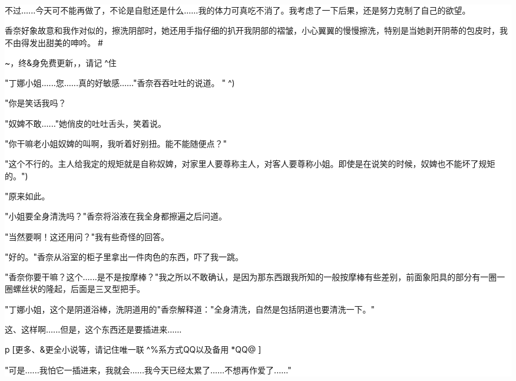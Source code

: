 
不过......今天可不能再做了，不论是自慰还是什么......我的体力可真吃不消了。我考虑了一下后果，还是努力克制了自己的欲望。





香奈好象故意和我作对似的，擦洗阴部时，她还用手指仔细的扒开我阴部的褶皱，小心翼翼的慢慢擦洗，特别是当她剥开阴蒂的包皮时，我不由得发出甜美的呻吟。 #

 ~，终&身免费更新，，请记 ^住



"丁娜小姐......您......真的好敏感......"香奈吞吞吐吐的说道。 "  ^)



"你是笑话我吗？





"奴婢不敢......"她俏皮的吐吐舌头，笑着说。



"你干嘛老小姐奴婢的叫啊，我听着好别扭。能不能随便点？"



"这个不行的。主人给我定的规矩就是自称奴婢，对家里人要尊称主人，对客人要尊称小姐。即使是在说笑的时候，奴婢也不能坏了规矩的。")





"原来如此。



"小姐要全身清洗吗？"香奈将浴液在我全身都擦遍之后问道。





"当然要啊！这还用问？"我有些奇怪的回答。





"好的。"香奈从浴室的柜子里拿出一件肉色的东西，吓了我一跳。



"香奈你要干嘛？这个......是不是按摩棒？"我之所以不敢确认，是因为那东西跟我所知的一般按摩棒有些差别，前面象阳具的部分有一圈一圈螺丝状的隆起，后面是三叉型把手。





"丁娜小姐，这个是阴道浴棒，洗阴道用的"香奈解释道："全身清洗，自然是包括阴道也要清洗一下。"



这、这样啊......但是，这个东西还是要插进来......



p [更多、&更全小说等，请记住唯一联 ^%系方式QQ以及备用 *QQ@ ]



"可是......我怕它一插进来，我就会......我今天已经太累了......不想再作爱了......"


